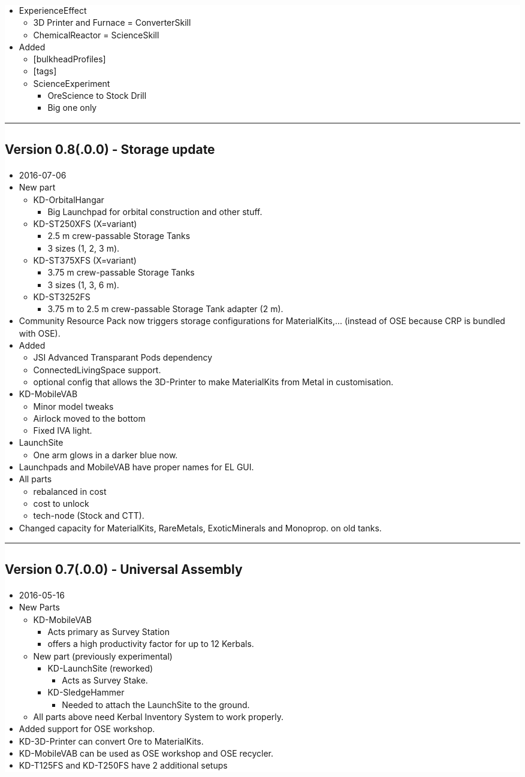   * ExperienceEffect
    * 3D Printer and Furnace = ConverterSkill
    * ChemicalReactor = ScienceSkill
* Added
  * [bulkheadProfiles]
  * [tags]
  * ScienceExperiment
    * OreScience to Stock Drill
    * Big one only

 ---

## Version 0.8(.0.0) - Storage update

* 2016-07-06
* New part
  * KD-OrbitalHangar
    * Big Launchpad for orbital construction and other stuff.
  * KD-ST250XFS (X=variant)
    * 2.5 m crew-passable Storage Tanks
    * 3 sizes (1, 2, 3 m).
  * KD-ST375XFS (X=variant)
    * 3.75 m crew-passable Storage Tanks
    * 3 sizes (1, 3, 6 m).
  * KD-ST3252FS
    * 3.75 m to 2.5 m crew-passable Storage Tank adapter (2 m).
* Community Resource Pack now triggers storage configurations for MaterialKits,... (instead of OSE because CRP is bundled with OSE).
* Added
  * JSI Advanced Transparant Pods dependency
  * ConnectedLivingSpace support.
  * optional config that allows the 3D-Printer to make MaterialKits from Metal in customisation.
* KD-MobileVAB
  * Minor model tweaks
  * Airlock moved to the bottom
  * Fixed IVA light.
* LaunchSite
  * One arm glows in a darker blue now.
* Launchpads and MobileVAB have proper names for EL GUI.
* All parts
  * rebalanced in cost
  * cost to unlock
  * tech-node (Stock and CTT).
* Changed capacity for MaterialKits, RareMetals, ExoticMinerals and Monoprop. on old tanks.

 ---

## Version 0.7(.0.0) - Universal Assembly

* 2016-05-16
* New Parts
  * KD-MobileVAB
    * Acts primary as Survey Station
    * offers a high productivity factor for up to 12 Kerbals.
  * New part (previously experimental)
    * KD-LaunchSite (reworked)
      * Acts as Survey Stake.
    * KD-SledgeHammer
      * Needed to attach the LaunchSite to the ground.
  * All parts above need Kerbal Inventory System to work properly.
* Added support for OSE workshop.
* KD-3D-Printer can convert Ore to MaterialKits.
* KD-MobileVAB can be used as OSE workshop and OSE recycler.
* KD-T125FS and KD-T250FS have 2 additional setups